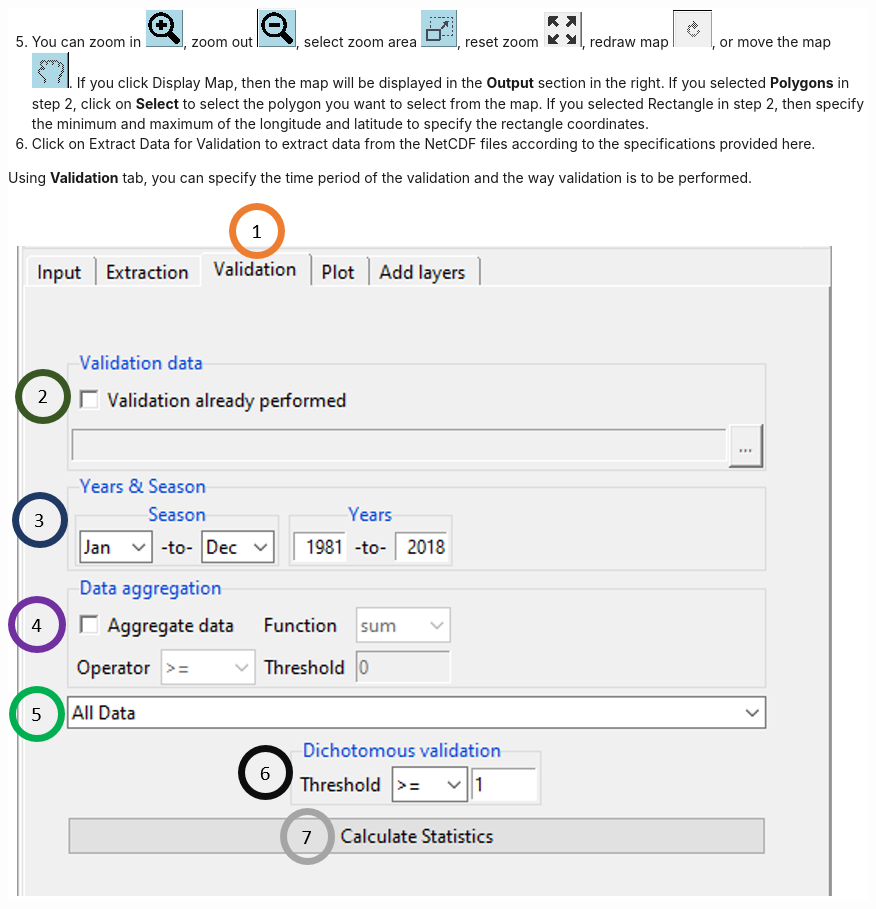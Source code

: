 5. You can zoom in ![](145_1.png), zoom out ![](146_1.png), select zoom area ![](147_1.png), reset zoom ![](148_1.png), redraw map ![](149_1.png), or move the map ![](150_1.png). If you click Display Map, then the map will be displayed in the **Output** section in the right. If you selected **Polygons** in step 2, click on **Select** to select the polygon you want to select from the map. If you selected Rectangle in step 2, then specify the minimum and maximum of the longitude and latitude to specify the rectangle coordinates.
6. Click on Extract Data for Validation to extract data from the NetCDF files according to the specifications provided here.

Using **Validation** tab, you can specify the time period of the validation and the way validation is to be performed.

![](151_1.png)
